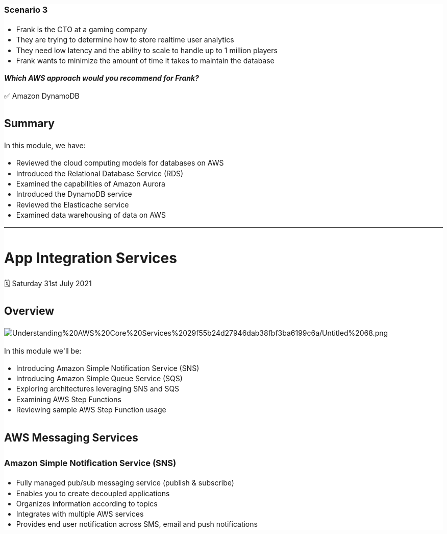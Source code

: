 </aside>

### Scenario 3

- Frank is the CTO at a gaming company
- They are trying to determine how to store realtime user analytics
- They need low latency and the ability to scale to handle up to 1 million players
- Frank wants to minimize the amount of time it takes to maintain the database

***Which AWS approach would you recommend for Frank?***

<aside>
✅ Amazon DynamoDB

</aside>

## Summary

In this module, we have:

- Reviewed the cloud computing models for databases on AWS
- Introduced the Relational Database Service (RDS)
- Examined the capabilities of Amazon Aurora
- Introduced the DynamoDB service
- Reviewed the Elasticache service
- Examined data warehousing of data on AWS

---

# App Integration Services

<aside>
🗓️ Saturday 31st July 2021

</aside>

## Overview

![Understanding%20AWS%20Core%20Services%2029f55b24d27946dab38fbf3ba6199c6a/Untitled%2068.png](Understanding%20AWS%20Core%20Services%2029f55b24d27946dab38fbf3ba6199c6a/Untitled%2068.png)

In this module we'll be:

- Introducing Amazon Simple Notification Service (SNS)
- Introducing Amazon Simple Queue Service (SQS)
- Exploring architectures leveraging SNS and SQS
- Examining AWS Step Functions
- Reviewing sample AWS Step Function usage

## AWS Messaging Services

### Amazon Simple Notification Service (SNS)

- Fully managed pub/sub messaging service (publish & subscribe)
- Enables you to create decoupled applications
- Organizes information according to topics
- Integrates with multiple AWS services
- Provides end user notification across SMS, email and push notifications

